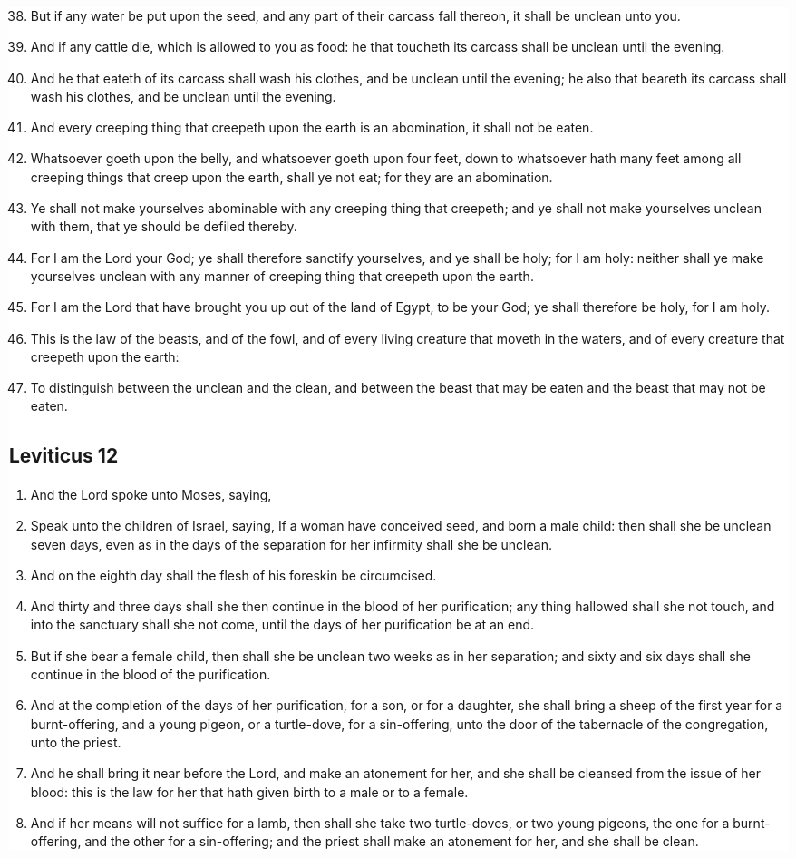 38. But if any water be put upon the seed, and any part of their carcass fall thereon, it shall be unclean unto you.

39. And if any cattle die, which is allowed to you as food: he that toucheth its carcass shall be unclean until the evening.

40. And he that eateth of its carcass shall wash his clothes, and be unclean until the evening; he also that beareth its carcass shall wash his clothes, and be unclean until the evening.

41. And every creeping thing that creepeth upon the earth is an abomination, it shall not be eaten.

42. Whatsoever goeth upon the belly, and whatsoever goeth upon four feet, down to whatsoever hath many feet among all creeping things that creep upon the earth, shall ye not eat; for they are an abomination.

43. Ye shall not make yourselves abominable with any creeping thing that creepeth; and ye shall not make yourselves unclean with them, that ye should be defiled thereby.

44. For I am the Lord your God; ye shall therefore sanctify yourselves, and ye shall be holy; for I am holy: neither shall ye make yourselves unclean with any manner of creeping thing that creepeth upon the earth.

45. For I am the Lord that have brought you up out of the land of Egypt, to be your God; ye shall therefore be holy, for I am holy.

46. This is the law of the beasts, and of the fowl, and of every living creature that moveth in the waters, and of every creature that creepeth upon the earth:

47. To distinguish between the unclean and the clean, and between the beast that may be eaten and the beast that may not be eaten.

## Leviticus 12

1. And the Lord spoke unto Moses, saying,

2. Speak unto the children of Israel, saying, If a woman have conceived seed, and born a male child: then shall she be unclean seven days, even as in the days of the separation for her infirmity shall she be unclean.

3. And on the eighth day shall the flesh of his foreskin be circumcised.

4. And thirty and three days shall she then continue in the blood of her purification; any thing hallowed shall she not touch, and into the sanctuary shall she not come, until the days of her purification be at an end.

5. But if she bear a female child, then shall she be unclean two weeks as in her separation; and sixty and six days shall she continue in the blood of the purification.

6. And at the completion of the days of her purification, for a son, or for a daughter, she shall bring a sheep of the first year for a burnt-offering, and a young pigeon, or a turtle-dove, for a sin-offering, unto the door of the tabernacle of the congregation, unto the priest.

7. And he shall bring it near before the Lord, and make an atonement for her, and she shall be cleansed from the issue of her blood: this is the law for her that hath given birth to a male or to a female.

8. And if her means will not suffice for a lamb, then shall she take two turtle-doves, or two young pigeons, the one for a burnt-offering, and the other for a sin-offering; and the priest shall make an atonement for her, and she shall be clean.

